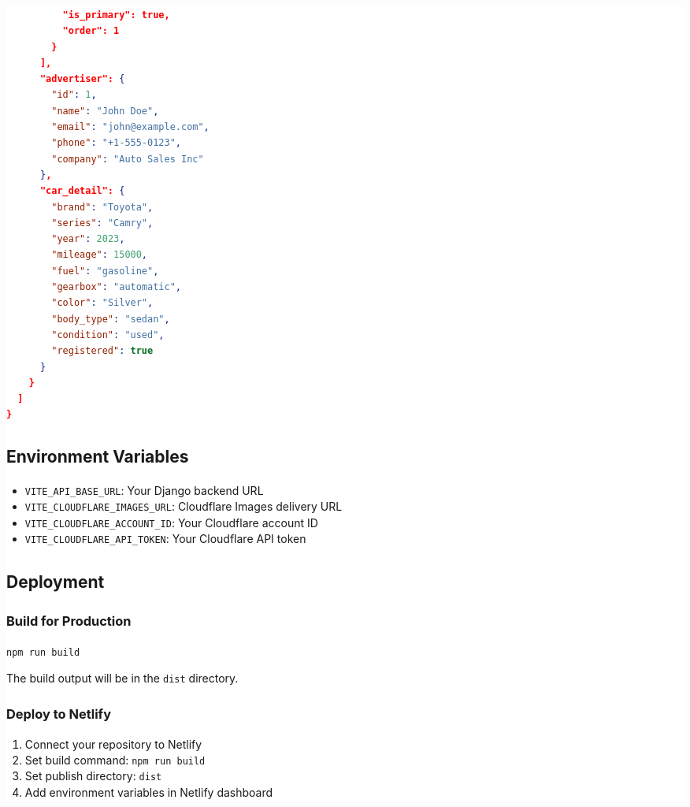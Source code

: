 ```json
          "is_primary": true,
          "order": 1
        }
      ],
      "advertiser": {
        "id": 1,
        "name": "John Doe",
        "email": "john@example.com",
        "phone": "+1-555-0123",
        "company": "Auto Sales Inc"
      },
      "car_detail": {
        "brand": "Toyota",
        "series": "Camry",
        "year": 2023,
        "mileage": 15000,
        "fuel": "gasoline",
        "gearbox": "automatic",
        "color": "Silver",
        "body_type": "sedan",
        "condition": "used",
        "registered": true
      }
    }
  ]
}
```

## Environment Variables

- `VITE_API_BASE_URL`: Your Django backend URL
- `VITE_CLOUDFLARE_IMAGES_URL`: Cloudflare Images delivery URL
- `VITE_CLOUDFLARE_ACCOUNT_ID`: Your Cloudflare account ID
- `VITE_CLOUDFLARE_API_TOKEN`: Your Cloudflare API token

## Deployment

### Build for Production

```bash
npm run build
```

The build output will be in the `dist` directory.

### Deploy to Netlify

1. Connect your repository to Netlify
2. Set build command: `npm run build`
3. Set publish directory: `dist`
4. Add environment variables in Netlify dashboard
